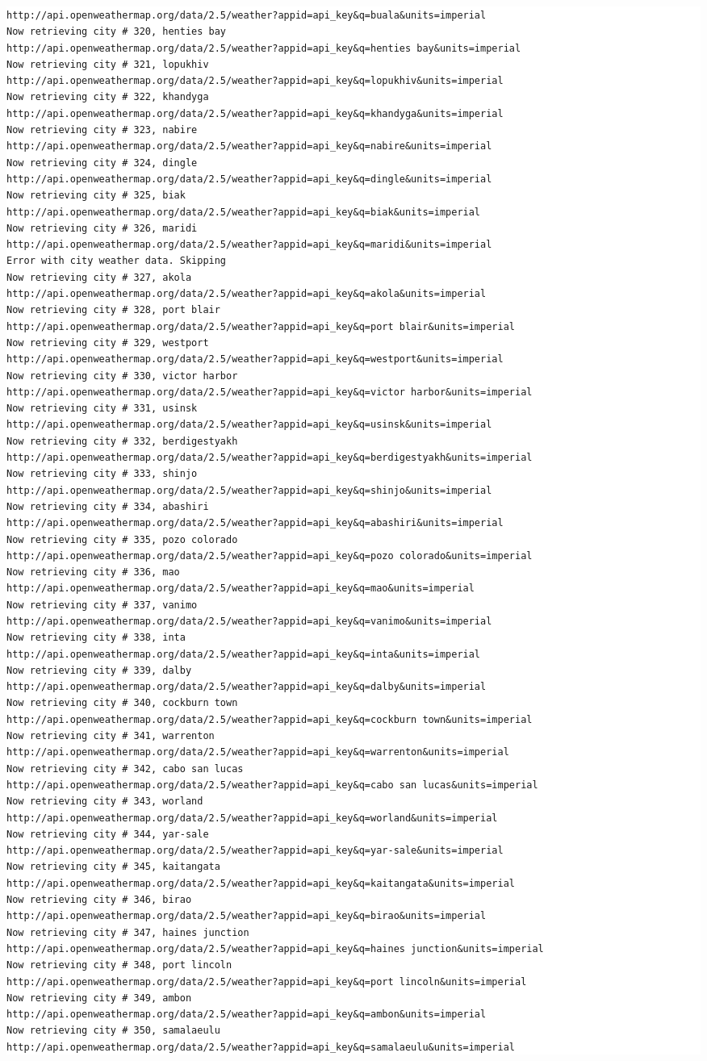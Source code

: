     http://api.openweathermap.org/data/2.5/weather?appid=api_key&q=buala&units=imperial
    Now retrieving city # 320, henties bay
    http://api.openweathermap.org/data/2.5/weather?appid=api_key&q=henties bay&units=imperial
    Now retrieving city # 321, lopukhiv
    http://api.openweathermap.org/data/2.5/weather?appid=api_key&q=lopukhiv&units=imperial
    Now retrieving city # 322, khandyga
    http://api.openweathermap.org/data/2.5/weather?appid=api_key&q=khandyga&units=imperial
    Now retrieving city # 323, nabire
    http://api.openweathermap.org/data/2.5/weather?appid=api_key&q=nabire&units=imperial
    Now retrieving city # 324, dingle
    http://api.openweathermap.org/data/2.5/weather?appid=api_key&q=dingle&units=imperial
    Now retrieving city # 325, biak
    http://api.openweathermap.org/data/2.5/weather?appid=api_key&q=biak&units=imperial
    Now retrieving city # 326, maridi
    http://api.openweathermap.org/data/2.5/weather?appid=api_key&q=maridi&units=imperial
    Error with city weather data. Skipping
    Now retrieving city # 327, akola
    http://api.openweathermap.org/data/2.5/weather?appid=api_key&q=akola&units=imperial
    Now retrieving city # 328, port blair
    http://api.openweathermap.org/data/2.5/weather?appid=api_key&q=port blair&units=imperial
    Now retrieving city # 329, westport
    http://api.openweathermap.org/data/2.5/weather?appid=api_key&q=westport&units=imperial
    Now retrieving city # 330, victor harbor
    http://api.openweathermap.org/data/2.5/weather?appid=api_key&q=victor harbor&units=imperial
    Now retrieving city # 331, usinsk
    http://api.openweathermap.org/data/2.5/weather?appid=api_key&q=usinsk&units=imperial
    Now retrieving city # 332, berdigestyakh
    http://api.openweathermap.org/data/2.5/weather?appid=api_key&q=berdigestyakh&units=imperial
    Now retrieving city # 333, shinjo
    http://api.openweathermap.org/data/2.5/weather?appid=api_key&q=shinjo&units=imperial
    Now retrieving city # 334, abashiri
    http://api.openweathermap.org/data/2.5/weather?appid=api_key&q=abashiri&units=imperial
    Now retrieving city # 335, pozo colorado
    http://api.openweathermap.org/data/2.5/weather?appid=api_key&q=pozo colorado&units=imperial
    Now retrieving city # 336, mao
    http://api.openweathermap.org/data/2.5/weather?appid=api_key&q=mao&units=imperial
    Now retrieving city # 337, vanimo
    http://api.openweathermap.org/data/2.5/weather?appid=api_key&q=vanimo&units=imperial
    Now retrieving city # 338, inta
    http://api.openweathermap.org/data/2.5/weather?appid=api_key&q=inta&units=imperial
    Now retrieving city # 339, dalby
    http://api.openweathermap.org/data/2.5/weather?appid=api_key&q=dalby&units=imperial
    Now retrieving city # 340, cockburn town
    http://api.openweathermap.org/data/2.5/weather?appid=api_key&q=cockburn town&units=imperial
    Now retrieving city # 341, warrenton
    http://api.openweathermap.org/data/2.5/weather?appid=api_key&q=warrenton&units=imperial
    Now retrieving city # 342, cabo san lucas
    http://api.openweathermap.org/data/2.5/weather?appid=api_key&q=cabo san lucas&units=imperial
    Now retrieving city # 343, worland
    http://api.openweathermap.org/data/2.5/weather?appid=api_key&q=worland&units=imperial
    Now retrieving city # 344, yar-sale
    http://api.openweathermap.org/data/2.5/weather?appid=api_key&q=yar-sale&units=imperial
    Now retrieving city # 345, kaitangata
    http://api.openweathermap.org/data/2.5/weather?appid=api_key&q=kaitangata&units=imperial
    Now retrieving city # 346, birao
    http://api.openweathermap.org/data/2.5/weather?appid=api_key&q=birao&units=imperial
    Now retrieving city # 347, haines junction
    http://api.openweathermap.org/data/2.5/weather?appid=api_key&q=haines junction&units=imperial
    Now retrieving city # 348, port lincoln
    http://api.openweathermap.org/data/2.5/weather?appid=api_key&q=port lincoln&units=imperial
    Now retrieving city # 349, ambon
    http://api.openweathermap.org/data/2.5/weather?appid=api_key&q=ambon&units=imperial
    Now retrieving city # 350, samalaeulu
    http://api.openweathermap.org/data/2.5/weather?appid=api_key&q=samalaeulu&units=imperial